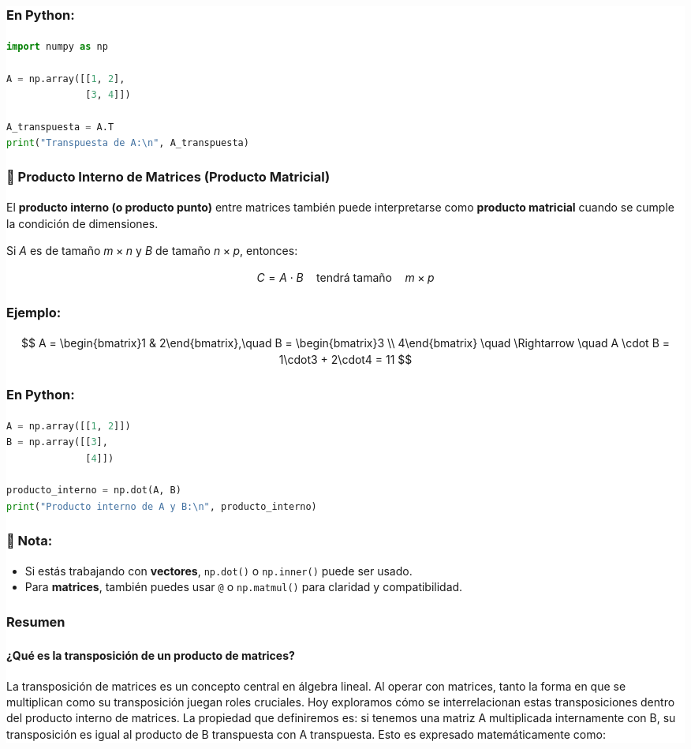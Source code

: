 ### En Python:

```python
import numpy as np

A = np.array([[1, 2],
              [3, 4]])

A_transpuesta = A.T
print("Transpuesta de A:\n", A_transpuesta)
```

### 🔷 Producto Interno de Matrices (Producto Matricial)

El **producto interno (o producto punto)** entre matrices también puede interpretarse como **producto matricial** cuando se cumple la condición de dimensiones.

Si $A$ es de tamaño $m \times n$ y $B$ de tamaño $n \times p$, entonces:

$$
C = A \cdot B \quad \text{tendrá tamaño} \quad m \times p
$$

### Ejemplo:

$$
A = \begin{bmatrix}1 & 2\end{bmatrix},\quad B = \begin{bmatrix}3 \\ 4\end{bmatrix}
\quad \Rightarrow \quad A \cdot B = 1\cdot3 + 2\cdot4 = 11
$$

### En Python:

```python
A = np.array([[1, 2]])
B = np.array([[3],
              [4]])

producto_interno = np.dot(A, B)
print("Producto interno de A y B:\n", producto_interno)
```

### 🧠 Nota:

* Si estás trabajando con **vectores**, `np.dot()` o `np.inner()` puede ser usado.
* Para **matrices**, también puedes usar `@` o `np.matmul()` para claridad y compatibilidad.

### Resumen

#### ¿Qué es la transposición de un producto de matrices?

La transposición de matrices es un concepto central en álgebra lineal. Al operar con matrices, tanto la forma en que se multiplican como su transposición juegan roles cruciales. Hoy exploramos cómo se interrelacionan estas transposiciones dentro del producto interno de matrices. La propiedad que definiremos es: si tenemos una matriz A multiplicada internamente con B, su transposición es igual al producto de B transpuesta con A transpuesta. Esto es expresado matemáticamente como:
